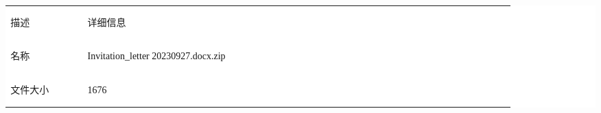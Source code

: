 <table><tbody><tr><td width="98" valign="top" style="padding: 0pt 5.4pt;border-width: 1pt;border-color: windowtext;"><p><span style="font-family:微软雅黑;font-size:10.5000pt;mso-font-kerning:1.0000pt;">描述</span><span style="font-family:微软雅黑;font-size:10.5000pt;mso-font-kerning:1.0000pt;"><o:p></o:p></span></p></td><td width="609" valign="top" style="padding: 0pt 5.4pt;border-left: none;border-right-width: 1pt;border-right-color: windowtext;border-top-width: 1pt;border-top-color: windowtext;border-bottom-width: 1pt;border-bottom-color: windowtext;"><p><span style="font-family:微软雅黑;font-size:10.5000pt;mso-font-kerning:1.0000pt;">详细信息</span><span style="font-family:微软雅黑;font-size:10.5000pt;mso-font-kerning:1.0000pt;"><o:p></o:p></span></p></td></tr><tr style="height:4.5000pt;"><td width="98" valign="top" style="padding: 0pt 5.4pt;border-left-width: 1pt;border-left-color: windowtext;border-right-width: 1pt;border-right-color: windowtext;border-top: none;border-bottom-width: 1pt;border-bottom-color: windowtext;"><p><span style="font-family:微软雅黑;font-size:10.5000pt;mso-font-kerning:1.0000pt;">名称</span><span style="font-family:微软雅黑;font-size:10.5000pt;mso-font-kerning:1.0000pt;"><o:p></o:p></span></p></td><td width="609" valign="top" style="padding: 0pt 5.4pt;border-left: none;border-right-width: 1pt;border-right-color: windowtext;border-top: none;border-bottom-width: 1pt;border-bottom-color: windowtext;"><p><span style="font-family:微软雅黑;font-size:10.5000pt;mso-font-kerning:1.0000pt;">Invitation_letter 20230927.docx.zip</span><span style="font-family:微软雅黑;font-size:10.5000pt;mso-font-kerning:1.0000pt;"><o:p></o:p></span></p></td></tr><tr><td width="98" valign="top" style="padding: 0pt 5.4pt;border-left-width: 1pt;border-left-color: windowtext;border-right-width: 1pt;border-right-color: windowtext;border-top: none;border-bottom-width: 1pt;border-bottom-color: windowtext;"><p><span style="font-family:微软雅黑;font-size:10.5000pt;mso-font-kerning:1.0000pt;">文件大小</span><span style="font-family:微软雅黑;font-size:10.5000pt;mso-font-kerning:1.0000pt;"><o:p></o:p></span></p></td><td width="609" valign="top" style="padding: 0pt 5.4pt;border-left: none;border-right-width: 1pt;border-right-color: windowtext;border-top: none;border-bottom-width: 1pt;border-bottom-color: windowtext;"><p><span style="font-family:微软雅黑;font-size:10.5000pt;mso-font-kerning:1.0000pt;">1676